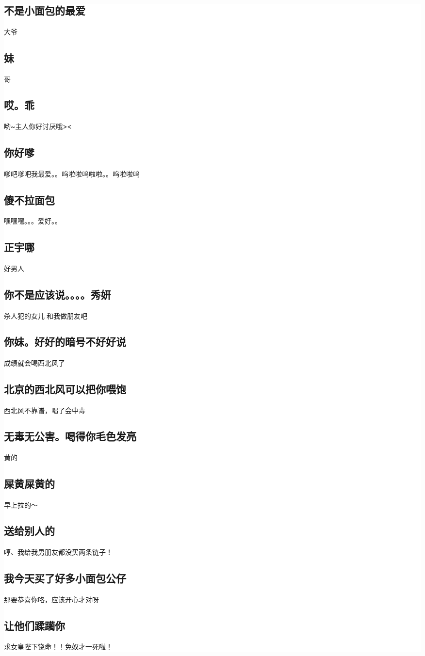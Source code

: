 ## 不是小面包的最爱
大爷

## 妹
哥

## 哎。乖
哟~主人你好讨厌哦><

## 你好嗲
嗲吧嗲吧我最爱。。呜啦啦呜啦啦。。呜啦啦呜

## 傻不拉面包
嘿嘿嘿。。。爱好。。

## 正宇哪
好男人

## 你不是应该说。。。。秀妍
杀人犯的女儿 和我做朋友吧

## 你妹。好好的暗号不好好说
成绩就会喝西北风了

## 北京的西北风可以把你喂饱
西北风不靠谱，喝了会中毒

## 无毒无公害。喝得你毛色发亮
黄的

## 屎黄屎黄的
早上拉的～

## 送给别人的
哼、我给我男朋友都没买两条链子！

## 我今天买了好多小面包公仔
那要恭喜你咯，应该开心才对呀

## 让他们蹂躏你
求女皇陛下饶命！！免奴才一死啦！
